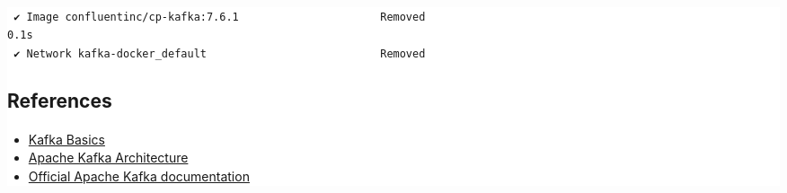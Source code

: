 ```bash
 ✔ Image confluentinc/cp-kafka:7.6.1                      Removed                                                                                                                                                                0.1s 
 ✔ Network kafka-docker_default                           Removed    
```

## References

- [Kafka Basics](https://docs.confluent.io/platform/7.6/kafka/kafka-basics.html)
- [Apache Kafka Architecture](https://www.javatpoint.com/apache-kafka-architecture#:~:text=Producers%3A%20A%20producer%20sends%20or,messages%20from%20the%20Kafka%20cluster.)
- [Official Apache Kafka documentation](https://kafka.apache.org/documentation/#gettingStarted)
